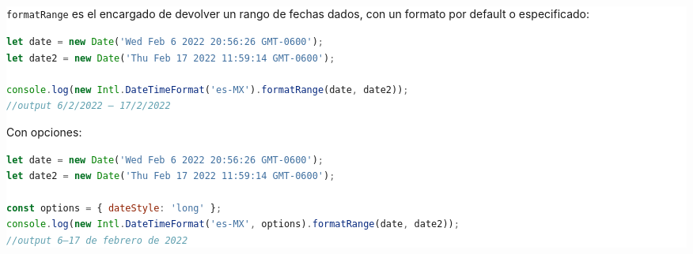 `formatRange` es el encargado de devolver un rango de fechas dados, con un formato por default o especificado:

```javascript
let date = new Date('Wed Feb 6 2022 20:56:26 GMT-0600');
let date2 = new Date('Thu Feb 17 2022 11:59:14 GMT-0600');

console.log(new Intl.DateTimeFormat('es-MX').formatRange(date, date2));
//output 6/2/2022 – 17/2/2022
```

Con opciones:

```javascript
let date = new Date('Wed Feb 6 2022 20:56:26 GMT-0600');
let date2 = new Date('Thu Feb 17 2022 11:59:14 GMT-0600');

const options = { dateStyle: 'long' };
console.log(new Intl.DateTimeFormat('es-MX', options).formatRange(date, date2));
//output 6–17 de febrero de 2022
```
